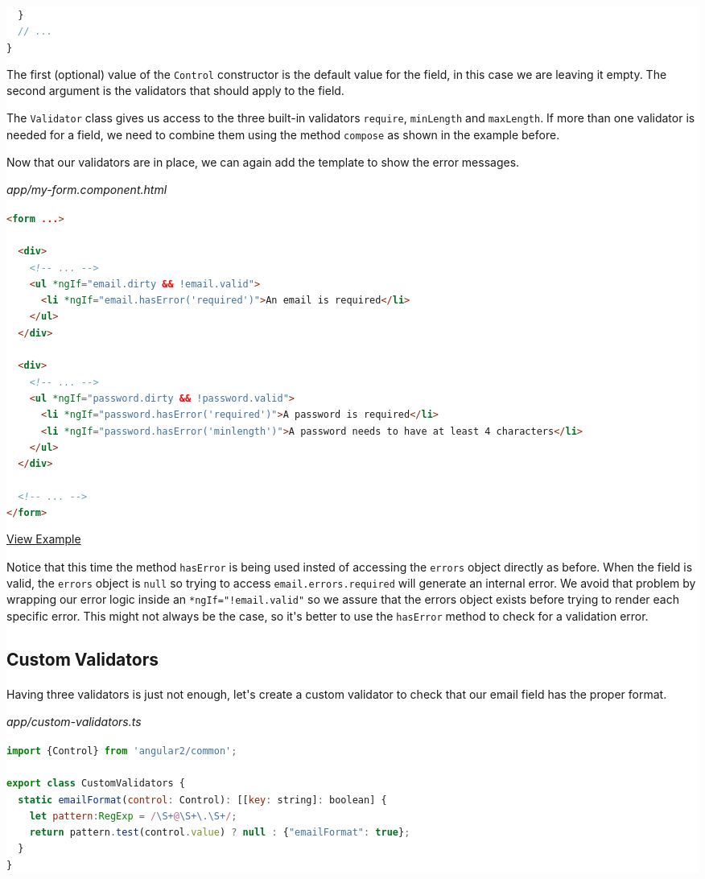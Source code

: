 ```javascript
  }
  // ...
}
```

The first (optional) value of the `Control` constructor is the default value for the field, in this case we are leaving it empty. The second argument is the validators that should apply to the field.

The `Validator` class gives us access to the three built-in validators `require`, `minLength` and `maxLength`. If more than one validator is needed for a field, we need to combine them using the method `compose` as shown in the example before.

Now that our validators are in place, we can again add the template to show the error messages.

_app/my-form.component.html_
```html
<form ...>

  <div>
    <!-- ... -->
    <ul *ngIf="email.dirty && !email.valid">
      <li *ngIf="email.hasError('required')">An email is required</li>
    </ul>
  </div>

  <div>
    <!-- ... -->
    <ul *ngIf="password.dirty && !password.valid">
      <li *ngIf="password.hasError('required')">A password is required</li>
      <li *ngIf="password.hasError('minlength')">A password needs to have at least 4 characters</li>
    </ul>
  </div>

  <!-- ... -->
</form>
```

[View Example](https://plnkr.co/edit/TRjR4wGc3lopwoUdo5Hf?p=preview)

Notice that this time the method `hasError` is being used insted of accessing the `errors` object directly as before. When the field is valid, the `errors` object is `null` so trying to access `email.errors.required` will generate an internal error. We avoid that problem by wrapping our error logic inside an `*ngIf="!email.valid"` so we assure that the errors object exists before trying to render each specific error. This might not always be the case, so it's better to use the `hasError` method to check for a validation error.

## Custom Validators

Having three validators is just not enough, let's create a custom validator to check that our email field has the proper format.

_app/custom-validators.ts_
```javascript
import {Control} from 'angular2/common';

export class CustomValidators {
  static emailFormat(control: Control): [[key: string]: boolean] {
    let pattern:RegExp = /\S+@\S+\.\S+/;
    return pattern.test(control.value) ? null : {"emailFormat": true}; 
  }
}
```


  [key: string]: boolean;